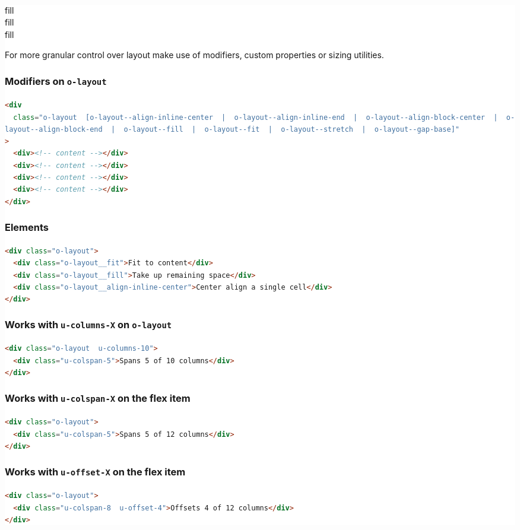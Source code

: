 <div class="o-fixture">
  <div class="o-layout  o-layout--fill  o-layout--gap-base">
    <div class="o-fixture__box">fill</div>
    <div class="o-fixture__box">fill</div>
    <div class="o-fixture__box">fill</div>
  </div>
</div>

For more granular control over layout make use of modifiers, custom properties or sizing utilities.

### Modifiers on `o-layout`

```html
<div
  class="o-layout  [o-layout--align-inline-center  |  o-layout--align-inline-end  |  o-layout--align-block-center  |  o-layout--align-block-end  |  o-layout--fill  |  o-layout--fit  |  o-layout--stretch  |  o-layout--gap-base]"
>
  <div><!-- content --></div>
  <div><!-- content --></div>
  <div><!-- content --></div>
  <div><!-- content --></div>
</div>
```

### Elements

```html
<div class="o-layout">
  <div class="o-layout__fit">Fit to content</div>
  <div class="o-layout__fill">Take up remaining space</div>
  <div class="o-layout__align-inline-center">Center align a single cell</div>
</div>
```

### Works with `u-columns-X` on `o-layout`

```html
<div class="o-layout  u-columns-10">
  <div class="u-colspan-5">Spans 5 of 10 columns</div>
</div>
```

### Works with `u-colspan-X` on the flex item

```html
<div class="o-layout">
  <div class="u-colspan-5">Spans 5 of 12 columns</div>
</div>
```

### Works with `u-offset-X` on the flex item

```html
<div class="o-layout">
  <div class="u-colspan-8  u-offset-4">Offsets 4 of 12 columns</div>
</div>
```
